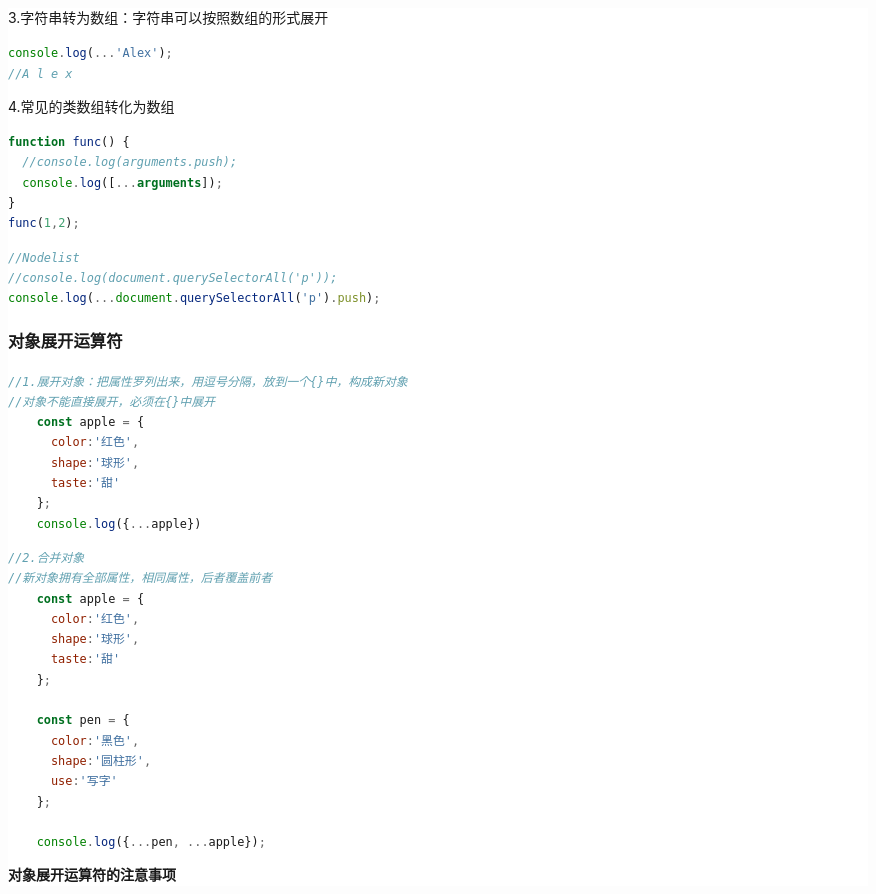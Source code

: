 3.字符串转为数组：字符串可以按照数组的形式展开

```javascript
console.log(...'Alex');
//A l e x
```

4.常见的类数组转化为数组

```javascript
function func() {
  //console.log(arguments.push);
  console.log([...arguments]);
}
func(1,2);
```

```javascript
//Nodelist
//console.log(document.querySelectorAll('p'));
console.log(...document.querySelectorAll('p').push);
```



### 对象展开运算符

```javascript
//1.展开对象：把属性罗列出来，用逗号分隔，放到一个{}中，构成新对象
//对象不能直接展开，必须在{}中展开
    const apple = {
      color:'红色',
      shape:'球形',
      taste:'甜'
    };
    console.log({...apple})
```

```javascript
//2.合并对象
//新对象拥有全部属性，相同属性，后者覆盖前者
    const apple = {
      color:'红色',
      shape:'球形',
      taste:'甜'
    };

    const pen = {
      color:'黑色',
      shape:'圆柱形',
      use:'写字'
    };

    console.log({...pen, ...apple});
```

**对象展开运算符的注意事项**

